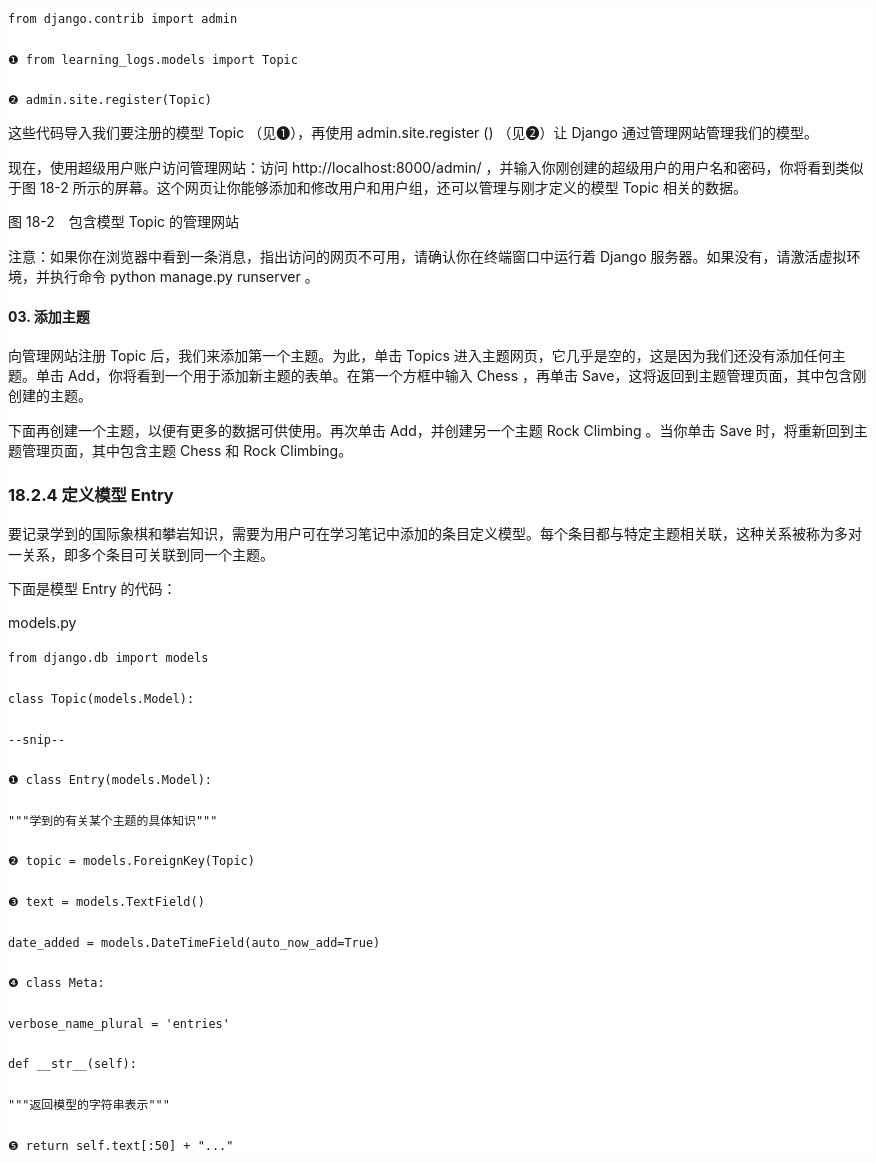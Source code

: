 ```
from django.contrib import admin

❶ from learning_logs.models import Topic

❷ admin.site.register(Topic)

```

这些代码导入我们要注册的模型 Topic （见❶），再使用 admin.site.register () （见❷）让 Django 通过管理网站管理我们的模型。

现在，使用超级用户账户访问管理网站：访问 http://localhost:8000/admin/ ，并输入你刚创建的超级用户的用户名和密码，你将看到类似于图 18-2 所示的屏幕。这个网页让你能够添加和修改用户和用户组，还可以管理与刚才定义的模型 Topic 相关的数据。

图 18-2　包含模型 Topic 的管理网站

注意：如果你在浏览器中看到一条消息，指出访问的网页不可用，请确认你在终端窗口中运行着 Django 服务器。如果没有，请激活虚拟环境，并执行命令 python manage.py runserver 。

#### 03. 添加主题

向管理网站注册 Topic 后，我们来添加第一个主题。为此，单击 Topics 进入主题网页，它几乎是空的，这是因为我们还没有添加任何主题。单击 Add，你将看到一个用于添加新主题的表单。在第一个方框中输入 Chess ，再单击 Save，这将返回到主题管理页面，其中包含刚创建的主题。

下面再创建一个主题，以便有更多的数据可供使用。再次单击 Add，并创建另一个主题 Rock Climbing 。当你单击 Save 时，将重新回到主题管理页面，其中包含主题 Chess 和 Rock Climbing。

### 18.2.4 定义模型 Entry

要记录学到的国际象棋和攀岩知识，需要为用户可在学习笔记中添加的条目定义模型。每个条目都与特定主题相关联，这种关系被称为多对一关系，即多个条目可关联到同一个主题。

下面是模型 Entry 的代码：

models.py

```
from django.db import models

class Topic(models.Model):

--snip--

❶ class Entry(models.Model):

"""学到的有关某个主题的具体知识"""

❷ topic = models.ForeignKey(Topic)

❸ text = models.TextField()

date_added = models.DateTimeField(auto_now_add=True)

❹ class Meta:

verbose_name_plural = 'entries'

def __str__(self):

"""返回模型的字符串表示"""

❺ return self.text[:50] + "..."

```
